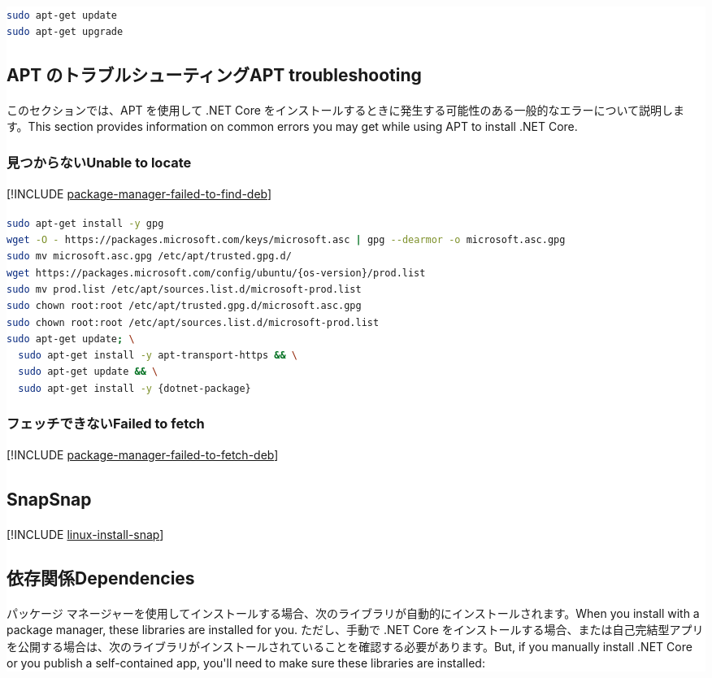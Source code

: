 ```bash
sudo apt-get update
sudo apt-get upgrade
```

## <a name="apt-troubleshooting"></a><span data-ttu-id="0f72f-171">APT のトラブルシューティング</span><span class="sxs-lookup"><span data-stu-id="0f72f-171">APT troubleshooting</span></span>

<span data-ttu-id="0f72f-172">このセクションでは、APT を使用して .NET Core をインストールするときに発生する可能性のある一般的なエラーについて説明します。</span><span class="sxs-lookup"><span data-stu-id="0f72f-172">This section provides information on common errors you may get while using APT to install .NET Core.</span></span>

### <a name="unable-to-locate"></a><span data-ttu-id="0f72f-173">見つからない</span><span class="sxs-lookup"><span data-stu-id="0f72f-173">Unable to locate</span></span>

[!INCLUDE [package-manager-failed-to-find-deb](includes/package-manager-failed-to-find-deb.md)]

```bash
sudo apt-get install -y gpg
wget -O - https://packages.microsoft.com/keys/microsoft.asc | gpg --dearmor -o microsoft.asc.gpg
sudo mv microsoft.asc.gpg /etc/apt/trusted.gpg.d/
wget https://packages.microsoft.com/config/ubuntu/{os-version}/prod.list
sudo mv prod.list /etc/apt/sources.list.d/microsoft-prod.list
sudo chown root:root /etc/apt/trusted.gpg.d/microsoft.asc.gpg
sudo chown root:root /etc/apt/sources.list.d/microsoft-prod.list
sudo apt-get update; \
  sudo apt-get install -y apt-transport-https && \
  sudo apt-get update && \
  sudo apt-get install -y {dotnet-package}
```

### <a name="failed-to-fetch"></a><span data-ttu-id="0f72f-174">フェッチできない</span><span class="sxs-lookup"><span data-stu-id="0f72f-174">Failed to fetch</span></span>

[!INCLUDE [package-manager-failed-to-fetch-deb](includes/package-manager-failed-to-fetch-deb.md)]

## <a name="snap"></a><span data-ttu-id="0f72f-175">Snap</span><span class="sxs-lookup"><span data-stu-id="0f72f-175">Snap</span></span>

[!INCLUDE [linux-install-snap](includes/linux-install-snap.md)]

## <a name="dependencies"></a><span data-ttu-id="0f72f-176">依存関係</span><span class="sxs-lookup"><span data-stu-id="0f72f-176">Dependencies</span></span>

<span data-ttu-id="0f72f-177">パッケージ マネージャーを使用してインストールする場合、次のライブラリが自動的にインストールされます。</span><span class="sxs-lookup"><span data-stu-id="0f72f-177">When you install with a package manager, these libraries are installed for you.</span></span> <span data-ttu-id="0f72f-178">ただし、手動で .NET Core をインストールする場合、または自己完結型アプリを公開する場合は、次のライブラリがインストールされていることを確認する必要があります。</span><span class="sxs-lookup"><span data-stu-id="0f72f-178">But, if you manually install .NET Core or you publish a self-contained app, you'll need to make sure these libraries are installed:</span></span>
